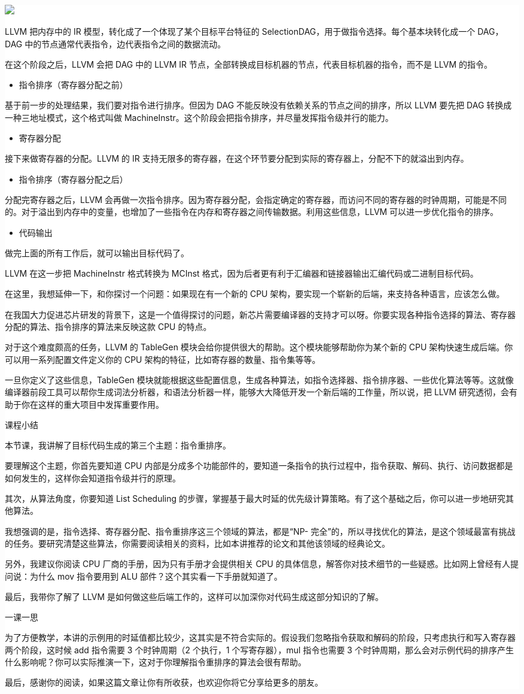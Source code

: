 ![](https://static001.geekbang.org/resource/image/25/d0/2515d15395bdf611a2a13a26dadf26d0.jpg)

LLVM 把内存中的 IR 模型，转化成了一个体现了某个目标平台特征的 SelectionDAG，用于做指令选择。每个基本块转化成一个 DAG，DAG 中的节点通常代表指令，边代表指令之间的数据流动。

在这个阶段之后，LLVM 会把 DAG 中的 LLVM IR 节点，全部转换成目标机器的节点，代表目标机器的指令，而不是 LLVM 的指令。

- 指令排序（寄存器分配之前）

基于前一步的处理结果，我们要对指令进行排序。但因为 DAG 不能反映没有依赖关系的节点之间的排序，所以 LLVM 要先把 DAG 转换成一种三地址模式，这个格式叫做 MachineInstr。这个阶段会把指令排序，并尽量发挥指令级并行的能力。

- 寄存器分配

接下来做寄存器的分配。LLVM 的 IR 支持无限多的寄存器，在这个环节要分配到实际的寄存器上，分配不下的就溢出到内存。

- 指令排序（寄存器分配之后）

分配完寄存器之后，LLVM 会再做一次指令排序。因为寄存器分配，会指定确定的寄存器，而访问不同的寄存器的时钟周期，可能是不同的。对于溢出到内存中的变量，也增加了一些指令在内存和寄存器之间传输数据。利用这些信息，LLVM 可以进一步优化指令的排序。

- 代码输出

做完上面的所有工作后，就可以输出目标代码了。

LLVM 在这一步把 MachineInstr 格式转换为 MCInst 格式，因为后者更有利于汇编器和链接器输出汇编代码或二进制目标代码。

在这里，我想延伸一下，和你探讨一个问题：如果现在有一个新的 CPU 架构，要实现一个崭新的后端，来支持各种语言，应该怎么做。

在我国大力促进芯片研发的背景下，这是一个值得探讨的问题，新芯片需要编译器的支持才可以呀。你要实现各种指令选择的算法、寄存器分配的算法、指令排序的算法来反映这款 CPU 的特点。

对于这个难度颇高的任务，LLVM 的 TableGen 模块会给你提供很大的帮助。这个模块能够帮助你为某个新的 CPU 架构快速生成后端。你可以用一系列配置文件定义你的 CPU 架构的特征，比如寄存器的数量、指令集等等。

一旦你定义了这些信息，TableGen 模块就能根据这些配置信息，生成各种算法，如指令选择器、指令排序器、一些优化算法等等。这就像编译器前段工具可以帮你生成词法分析器，和语法分析器一样，能够大大降低开发一个新后端的工作量，所以说，把 LLVM 研究透彻，会有助于你在这样的重大项目中发挥重要作用。

课程小结

本节课，我讲解了目标代码生成的第三个主题：指令重排序。

要理解这个主题，你首先要知道 CPU 内部是分成多个功能部件的，要知道一条指令的执行过程中，指令获取、解码、执行、访问数据都是如何发生的，这样你会知道指令级并行的原理。

其次，从算法角度，你要知道 List Scheduling 的步骤，掌握基于最大时延的优先级计算策略。有了这个基础之后，你可以进一步地研究其他算法。

我想强调的是，指令选择、寄存器分配、指令重排序这三个领域的算法，都是“NP- 完全”的，所以寻找优化的算法，是这个领域最富有挑战的任务。要研究清楚这些算法，你需要阅读相关的资料，比如本讲推荐的论文和其他该领域的经典论文。

另外，我建议你阅读 CPU 厂商的手册，因为只有手册才会提供相关 CPU 的具体信息，解答你对技术细节的一些疑惑。比如网上曾经有人提问说：为什么 mov 指令要用到 ALU 部件？这个其实看一下手册就知道了。

最后，我带你了解了 LLVM 是如何做这些后端工作的，这样可以加深你对代码生成这部分知识的了解。

一课一思

为了方便教学，本讲的示例用的时延值都比较少，这其实是不符合实际的。假设我们忽略指令获取和解码的阶段，只考虑执行和写入寄存器两个阶段，这时候 add 指令需要 3 个时钟周期（2 个执行，1 个写寄存器），mul 指令也需要 3 个时钟周期，那么会对示例代码的排序产生什么影响呢？你可以实际推演一下，这对于你理解指令重排序的算法会很有帮助。

最后，感谢你的阅读，如果这篇文章让你有所收获，也欢迎你将它分享给更多的朋友。
